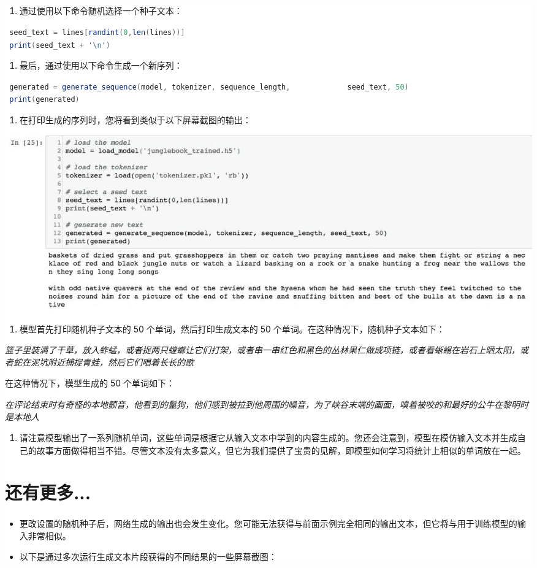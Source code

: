 1.  通过使用以下命令随机选择一个种子文本：

```scala
 seed_text = lines[randint(0,len(lines))]
 print(seed_text + '\n')
```

1.  最后，通过使用以下命令生成一个新序列：

```scala
 generated = generate_sequence(model, tokenizer, sequence_length,             seed_text, 50)
 print(generated)
```

1.  在打印生成的序列时，您将看到类似于以下屏幕截图的输出：

![](img/00193.jpeg)

1.  模型首先打印随机种子文本的 50 个单词，然后打印生成文本的 50 个单词。在这种情况下，随机种子文本如下：

*篮子里装满了干草，放入蚱蜢，或者捉两只螳螂让它们打架，或者串一串红色和黑色的丛林果仁做成项链，或者看蜥蜴在岩石上晒太阳，或者蛇在泥坑附近捕捉青蛙，然后它们唱着长长的歌*

在这种情况下，模型生成的 50 个单词如下：

*在评论结束时有奇怪的本地颤音，他看到的鬣狗，他们感到被拉到他周围的噪音，为了峡谷末端的画面，嗅着被咬的和最好的公牛在黎明时是本地人*

1.  请注意模型输出了一系列随机单词，这些单词是根据它从输入文本中学到的内容生成的。您还会注意到，模型在模仿输入文本并生成自己的故事方面做得相当不错。尽管文本没有太多意义，但它为我们提供了宝贵的见解，即模型如何学习将统计上相似的单词放在一起。

# 还有更多...

+   更改设置的随机种子后，网络生成的输出也会发生变化。您可能无法获得与前面示例完全相同的输出文本，但它将与用于训练模型的输入非常相似。

+   以下是通过多次运行生成文本片段获得的不同结果的一些屏幕截图：
